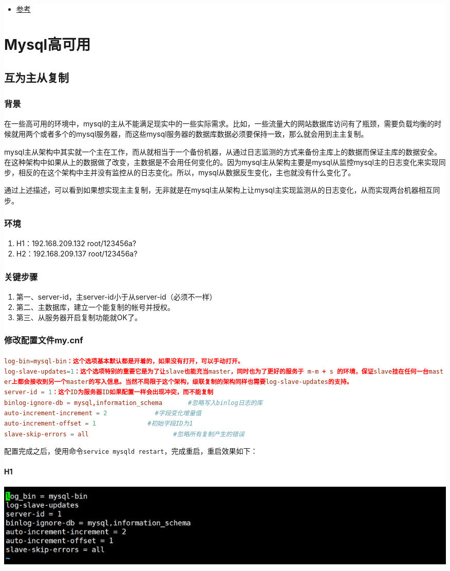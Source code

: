   - [参考](#%e5%8f%82%e8%80%83)


# Mysql高可用

## 互为主从复制

### 背景

在一些高可用的环境中，mysql的主从不能满足现实中的一些实际需求。比如，一些流量大的网站数据库访问有了瓶颈，需要负载均衡的时候就用两个或者多个的mysql服务器，而这些mysql服务器的数据库数据必须要保持一致，那么就会用到主主复制。  

mysql主从架构中其实就一个主在工作，而从就相当于一个备份机器，从通过日志监测的方式来备份主库上的数据而保证主库的数据安全。在这种架构中如果从上的数据做了改变，主数据是不会用任何变化的。因为mysql主从架构主要是mysql从监控mysql主的日志变化来实现同步，相反的在这个架构中主并没有监控从的日志变化。所以，mysql从数据反生变化，主也就没有什么变化了。  

通过上述描述，可以看到如果想实现主主复制，无非就是在mysql主从架构上让mysql主实现监测从的日志变化，从而实现两台机器相互同步。  

### 环境

1. H1：192.168.209.132 root/123456a?
2. H2：192.168.209.137 root/123456a?

### 关键步骤

1. 第一、server-id，主server-id小于从server-id（必须不一样）
2. 第二、主数据库，建立一个能复制的帐号并授权。
3. 第三、从服务器开启复制功能就OK了。

### 修改配置文件my.cnf

```conf
log-bin=mysql-bin：这个选项基本默认都是开着的，如果没有打开，可以手动打开。
log-slave-updates=1：这个选项特别的重要它是为了让slave也能充当master，同时也为了更好的服务于 m-m + s 的环境，保证slave挂在任何一台master上都会接收到另一个master的写入信息。当然不局限于这个架构，级联复制的架构同样也需要log-slave-updates的支持。
server-id = 1：这个ID为服务器ID如果配置一样会出现冲突，而不能复制
binlog-ignore-db = mysql,information_schema       #忽略写入binlog日志的库
auto-increment-increment = 2             #字段变化增量值
auto-increment-offset = 1              #初始字段ID为1
slave-skip-errors = all                       #忽略所有复制产生的错误
```

配置完成之后，使用命令`service mysqld restart`，完成重启，重启效果如下：  

#### H1

<div align=center>

![1590058835864.png](..\images\1590058835864.png)
